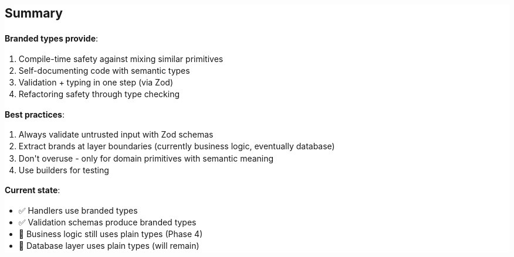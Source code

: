 ## Summary

**Branded types provide**:
1. Compile-time safety against mixing similar primitives
2. Self-documenting code with semantic types
3. Validation + typing in one step (via Zod)
4. Refactoring safety through type checking

**Best practices**:
1. Always validate untrusted input with Zod schemas
2. Extract brands at layer boundaries (currently business logic, eventually database)
3. Don't overuse - only for domain primitives with semantic meaning
4. Use builders for testing

**Current state**:
- ✅ Handlers use branded types
- ✅ Validation schemas produce branded types
- 🔄 Business logic still uses plain types (Phase 4)
- 🔄 Database layer uses plain types (will remain)
